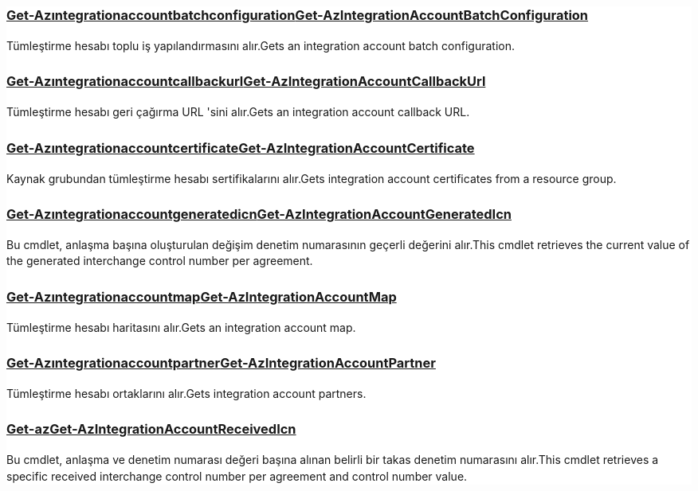 ### [<span data-ttu-id="46605-111">Get-Azıntegrationaccountbatchconfiguration</span><span class="sxs-lookup"><span data-stu-id="46605-111">Get-AzIntegrationAccountBatchConfiguration</span></span>](Get-AzIntegrationAccountBatchConfiguration.md)
<span data-ttu-id="46605-112">Tümleştirme hesabı toplu iş yapılandırmasını alır.</span><span class="sxs-lookup"><span data-stu-id="46605-112">Gets an integration account batch configuration.</span></span>

### [<span data-ttu-id="46605-113">Get-Azıntegrationaccountcallbackurl</span><span class="sxs-lookup"><span data-stu-id="46605-113">Get-AzIntegrationAccountCallbackUrl</span></span>](Get-AzIntegrationAccountCallbackUrl.md)
<span data-ttu-id="46605-114">Tümleştirme hesabı geri çağırma URL 'sini alır.</span><span class="sxs-lookup"><span data-stu-id="46605-114">Gets an integration account callback URL.</span></span>

### [<span data-ttu-id="46605-115">Get-Azıntegrationaccountcertificate</span><span class="sxs-lookup"><span data-stu-id="46605-115">Get-AzIntegrationAccountCertificate</span></span>](Get-AzIntegrationAccountCertificate.md)
<span data-ttu-id="46605-116">Kaynak grubundan tümleştirme hesabı sertifikalarını alır.</span><span class="sxs-lookup"><span data-stu-id="46605-116">Gets integration account certificates from a resource group.</span></span>

### [<span data-ttu-id="46605-117">Get-Azıntegrationaccountgeneratedicn</span><span class="sxs-lookup"><span data-stu-id="46605-117">Get-AzIntegrationAccountGeneratedIcn</span></span>](Get-AzIntegrationAccountGeneratedIcn.md)
<span data-ttu-id="46605-118">Bu cmdlet, anlaşma başına oluşturulan değişim denetim numarasının geçerli değerini alır.</span><span class="sxs-lookup"><span data-stu-id="46605-118">This cmdlet retrieves the current value of the generated interchange control number per agreement.</span></span>

### [<span data-ttu-id="46605-119">Get-Azıntegrationaccountmap</span><span class="sxs-lookup"><span data-stu-id="46605-119">Get-AzIntegrationAccountMap</span></span>](Get-AzIntegrationAccountMap.md)
<span data-ttu-id="46605-120">Tümleştirme hesabı haritasını alır.</span><span class="sxs-lookup"><span data-stu-id="46605-120">Gets an integration account map.</span></span>

### [<span data-ttu-id="46605-121">Get-Azıntegrationaccountpartner</span><span class="sxs-lookup"><span data-stu-id="46605-121">Get-AzIntegrationAccountPartner</span></span>](Get-AzIntegrationAccountPartner.md)
<span data-ttu-id="46605-122">Tümleştirme hesabı ortaklarını alır.</span><span class="sxs-lookup"><span data-stu-id="46605-122">Gets integration account partners.</span></span>

### [<span data-ttu-id="46605-123">Get-az</span><span class="sxs-lookup"><span data-stu-id="46605-123">Get-AzIntegrationAccountReceivedIcn</span></span>](Get-AzIntegrationAccountReceivedIcn.md)
<span data-ttu-id="46605-124">Bu cmdlet, anlaşma ve denetim numarası değeri başına alınan belirli bir takas denetim numarasını alır.</span><span class="sxs-lookup"><span data-stu-id="46605-124">This cmdlet retrieves a specific received interchange control number per agreement and control number value.</span></span>
